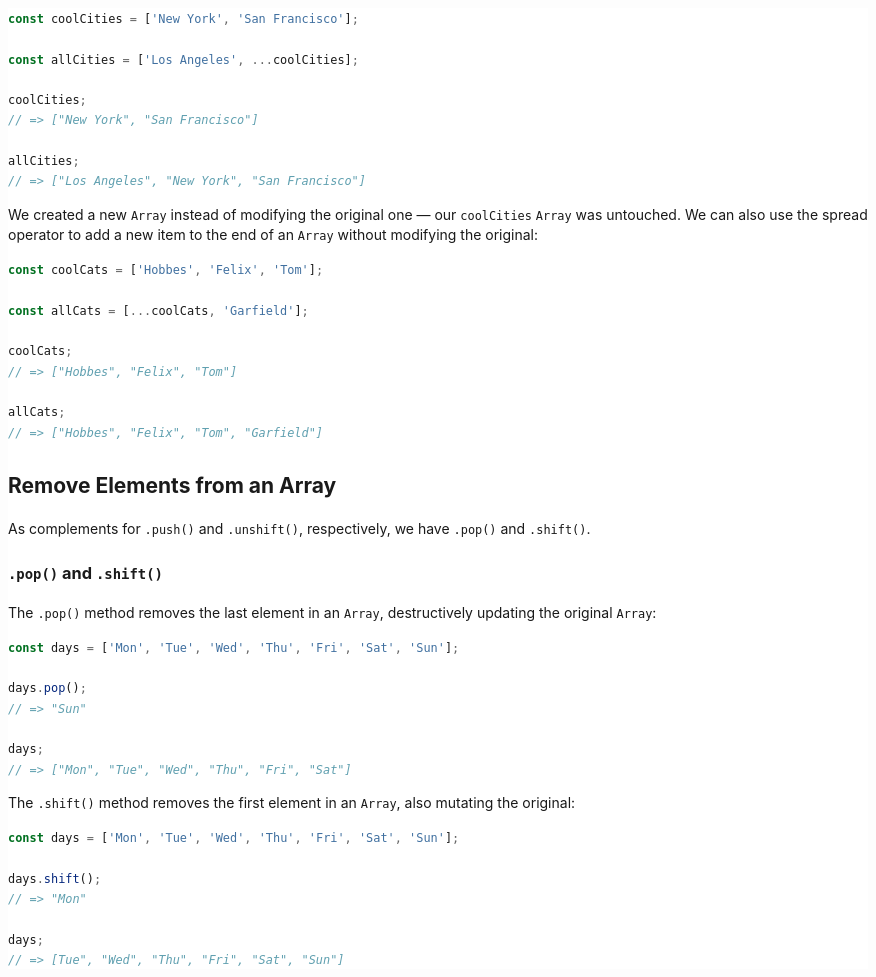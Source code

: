 ```js
const coolCities = ['New York', 'San Francisco'];

const allCities = ['Los Angeles', ...coolCities];

coolCities;
// => ["New York", "San Francisco"]

allCities;
// => ["Los Angeles", "New York", "San Francisco"]
```

We created a new `Array` instead of modifying the original one — our `coolCities`
`Array` was untouched. We can also use the spread operator to add a new item to
the end of an `Array` without modifying the original:

```js
const coolCats = ['Hobbes', 'Felix', 'Tom'];

const allCats = [...coolCats, 'Garfield'];

coolCats;
// => ["Hobbes", "Felix", "Tom"]

allCats;
// => ["Hobbes", "Felix", "Tom", "Garfield"]
```

## Remove Elements from an Array

As complements for `.push()` and `.unshift()`, respectively, we have `.pop()`
and `.shift()`.

### `.pop()` and `.shift()`

The `.pop()` method removes the last element in an `Array`, destructively updating
the original `Array`:

```js
const days = ['Mon', 'Tue', 'Wed', 'Thu', 'Fri', 'Sat', 'Sun'];

days.pop();
// => "Sun"

days;
// => ["Mon", "Tue", "Wed", "Thu", "Fri", "Sat"]
```

The `.shift()` method removes the first element in an `Array`, also mutating the
original:

```js
const days = ['Mon', 'Tue', 'Wed', 'Thu', 'Fri', 'Sat', 'Sun'];

days.shift();
// => "Mon"

days;
// => [Tue", "Wed", "Thu", "Fri", "Sat", "Sun"]
```


[array]: https://developer.mozilla.org/en-US/docs/Web/JavaScript/Reference/Global_Objects/Array
[slice]: https://developer.mozilla.org/en-US/docs/Web/JavaScript/Reference/Global_Objects/Array/slice
[splice]: https://developer.mozilla.org/en-US/docs/Web/JavaScript/Reference/Global_Objects/Array/splice